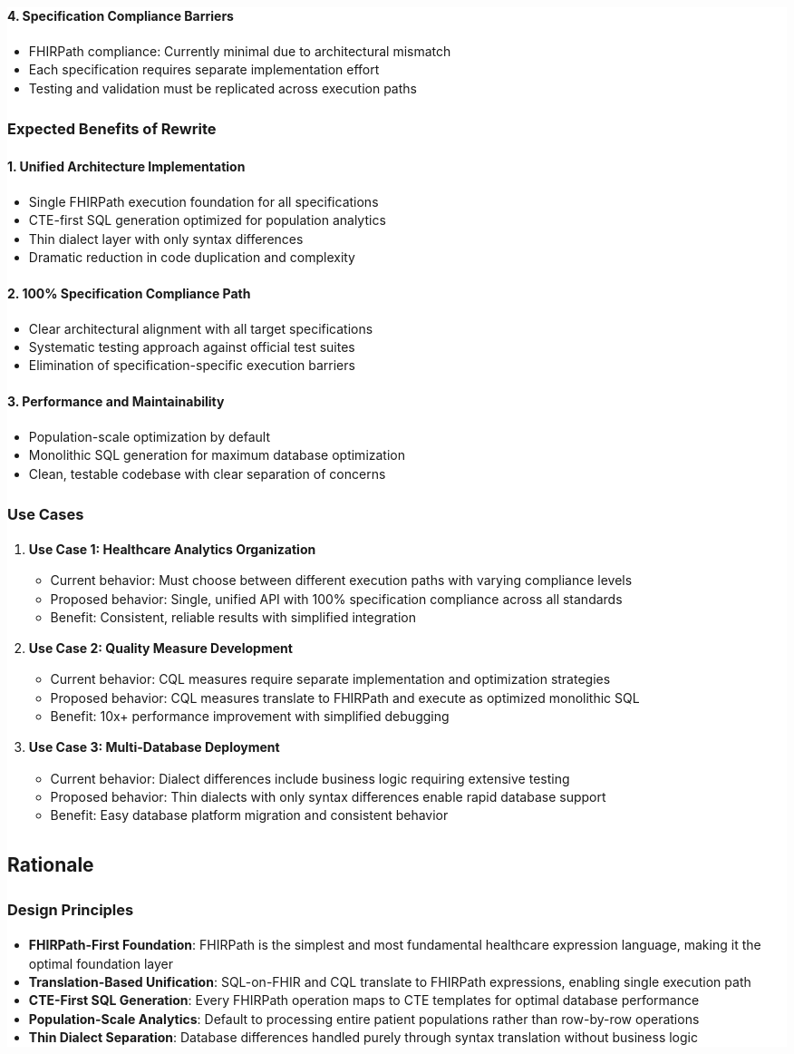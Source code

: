 #### 4. **Specification Compliance Barriers**
- FHIRPath compliance: Currently minimal due to architectural mismatch
- Each specification requires separate implementation effort
- Testing and validation must be replicated across execution paths

### Expected Benefits of Rewrite

#### 1. **Unified Architecture Implementation**
- Single FHIRPath execution foundation for all specifications
- CTE-first SQL generation optimized for population analytics
- Thin dialect layer with only syntax differences
- Dramatic reduction in code duplication and complexity

#### 2. **100% Specification Compliance Path**
- Clear architectural alignment with all target specifications
- Systematic testing approach against official test suites
- Elimination of specification-specific execution barriers

#### 3. **Performance and Maintainability**
- Population-scale optimization by default
- Monolithic SQL generation for maximum database optimization
- Clean, testable codebase with clear separation of concerns

### Use Cases

1. **Use Case 1: Healthcare Analytics Organization**
   - Current behavior: Must choose between different execution paths with varying compliance levels
   - Proposed behavior: Single, unified API with 100% specification compliance across all standards
   - Benefit: Consistent, reliable results with simplified integration

2. **Use Case 2: Quality Measure Development**
   - Current behavior: CQL measures require separate implementation and optimization strategies
   - Proposed behavior: CQL measures translate to FHIRPath and execute as optimized monolithic SQL
   - Benefit: 10x+ performance improvement with simplified debugging

3. **Use Case 3: Multi-Database Deployment**
   - Current behavior: Dialect differences include business logic requiring extensive testing
   - Proposed behavior: Thin dialects with only syntax differences enable rapid database support
   - Benefit: Easy database platform migration and consistent behavior

## Rationale

### Design Principles

- **FHIRPath-First Foundation**: FHIRPath is the simplest and most fundamental healthcare expression language, making it the optimal foundation layer
- **Translation-Based Unification**: SQL-on-FHIR and CQL translate to FHIRPath expressions, enabling single execution path
- **CTE-First SQL Generation**: Every FHIRPath operation maps to CTE templates for optimal database performance
- **Population-Scale Analytics**: Default to processing entire patient populations rather than row-by-row operations
- **Thin Dialect Separation**: Database differences handled purely through syntax translation without business logic
